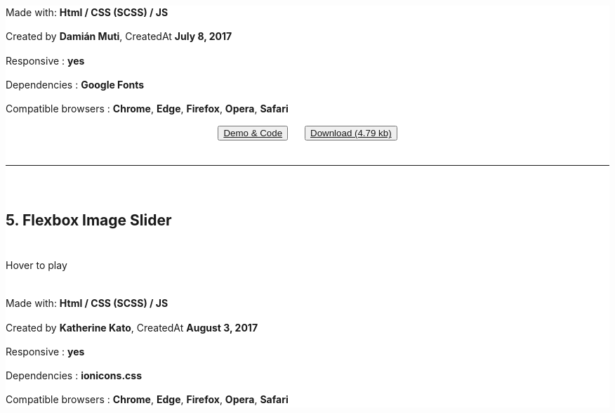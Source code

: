 Made with: **Html / CSS (SCSS) / JS**

Created by **Damián Muti**, CreatedAt **July 8, 2017**

Responsive : **yes**

Dependencies : **Google Fonts**

Compatible browsers : **Chrome**, **Edge**, **Firefox**, **Opera**, **Safari**

<center>

<div class="content__item" style="display: inline; padding: 10px;">
    <button class="button button--pandora dark:bg-pink-800">
    <a href="https://codepen.io/damianmuti/pen/OgBWej" target="_blank">
        <span class="dark:bg-pink-900">Demo & Code</span>
    </a>
    </button>
</div>

<div class="content__item" style="display: inline; padding: 10px;">
    <button class="button button--pandora dark:bg-pink-800">
    <a href="/assets/zip-files/javascript-image-sliders/4.css-only-image-slider-using-svg-patterns.zip" download>
        <span class="dark:bg-pink-900">Download (4.79 kb)</span>
    </a>
    </button>
</div>

</center>

</br>

---

</br>

## 5. Flexbox Image Slider

</br>

<div class="video-container">
<video src="/posts/videos/javascript-image-slider/5-javascript-image-slider.mp4" muted loop="" preload="metadata" ></video>
<div class="video-text"> Hover to play </div>
</div>

</br>

Made with: **Html / CSS (SCSS) / JS**

Created by **Katherine Kato**, CreatedAt **August 3, 2017**

Responsive : **yes**

Dependencies : **ionicons.css**

Compatible browsers : **Chrome**, **Edge**, **Firefox**, **Opera**, **Safari**
